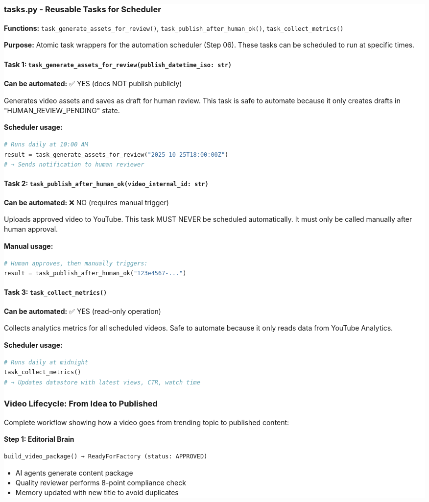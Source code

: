 ### tasks.py - Reusable Tasks for Scheduler

**Functions:** `task_generate_assets_for_review()`, `task_publish_after_human_ok()`, `task_collect_metrics()`

**Purpose:**
Atomic task wrappers for the automation scheduler (Step 06). These tasks can be scheduled to run at specific times.

#### Task 1: `task_generate_assets_for_review(publish_datetime_iso: str)`

**Can be automated:** ✅ YES (does NOT publish publicly)

Generates video assets and saves as draft for human review. This task is safe to automate because it only creates drafts in "HUMAN_REVIEW_PENDING" state.

**Scheduler usage:**
```python
# Runs daily at 10:00 AM
result = task_generate_assets_for_review("2025-10-25T18:00:00Z")
# → Sends notification to human reviewer
```

#### Task 2: `task_publish_after_human_ok(video_internal_id: str)`

**Can be automated:** ❌ NO (requires manual trigger)

Uploads approved video to YouTube. This task MUST NEVER be scheduled automatically. It must only be called manually after human approval.

**Manual usage:**
```python
# Human approves, then manually triggers:
result = task_publish_after_human_ok("123e4567-...")
```

#### Task 3: `task_collect_metrics()`

**Can be automated:** ✅ YES (read-only operation)

Collects analytics metrics for all scheduled videos. Safe to automate because it only reads data from YouTube Analytics.

**Scheduler usage:**
```python
# Runs daily at midnight
task_collect_metrics()
# → Updates datastore with latest views, CTR, watch time
```

### Video Lifecycle: From Idea to Published

Complete workflow showing how a video goes from trending topic to published content:

**Step 1: Editorial Brain**
```
build_video_package() → ReadyForFactory (status: APPROVED)
```
- AI agents generate content package
- Quality reviewer performs 8-point compliance check
- Memory updated with new title to avoid duplicates

